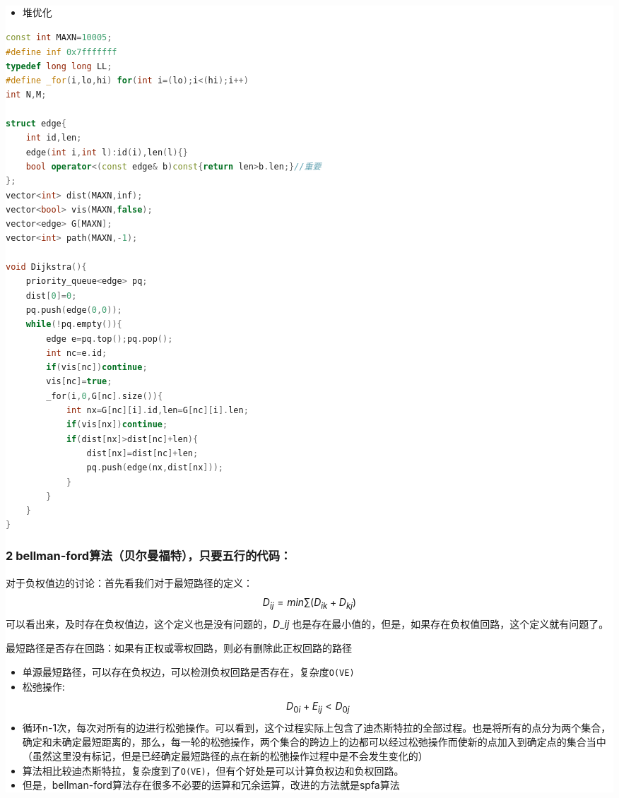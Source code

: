 * 堆优化

```cpp
const int MAXN=10005;
#define inf 0x7fffffff
typedef long long LL;
#define _for(i,lo,hi) for(int i=(lo);i<(hi);i++)
int N,M;

struct edge{
    int id,len;
    edge(int i,int l):id(i),len(l){}
    bool operator<(const edge& b)const{return len>b.len;}//重要
};
vector<int> dist(MAXN,inf);
vector<bool> vis(MAXN,false);
vector<edge> G[MAXN];
vector<int> path(MAXN,-1);

void Dijkstra(){
    priority_queue<edge> pq;
    dist[0]=0;
    pq.push(edge(0,0));
    while(!pq.empty()){
        edge e=pq.top();pq.pop();
        int nc=e.id;
        if(vis[nc])continue;
        vis[nc]=true;
        _for(i,0,G[nc].size()){
            int nx=G[nc][i].id,len=G[nc][i].len;
            if(vis[nx])continue;
            if(dist[nx]>dist[nc]+len){
                dist[nx]=dist[nc]+len;
                pq.push(edge(nx,dist[nx]));
            }
        }
    }
}
```

### 2 bellman-ford算法（贝尔曼福特），只要五行的代码：

对于负权值边的讨论：首先看我们对于最短路径的定义： $$D_{ij}=min\sum{(D_{ik}+D_{kj})}$$ 可以看出来，及时存在负权值边，这个定义也是没有问题的，$D\_{ij}$ 也是存在最小值的，但是，如果存在负权值回路，这个定义就有问题了。

最短路径是否存在回路：如果有正权或零权回路，则必有删除此正权回路的路径

* 单源最短路径，可以存在负权边，可以检测负权回路是否存在，复杂度`O(VE)`
* 松弛操作: $$D_{0i}+E_{ij}<D_{0j}$$
* 循环n-1次，每次对所有的边进行松弛操作。可以看到，这个过程实际上包含了迪杰斯特拉的全部过程。也是将所有的点分为两个集合，确定和未确定最短距离的，那么，每一轮的松弛操作，两个集合的跨边上的边都可以经过松弛操作而使新的点加入到确定点的集合当中（虽然这里没有标记，但是已经确定最短路径的点在新的松弛操作过程中是不会发生变化的）
* 算法相比较迪杰斯特拉，复杂度到了`O(VE)`，但有个好处是可以计算负权边和负权回路。
* 但是，bellman-ford算法存在很多不必要的运算和冗余运算，改进的方法就是spfa算法
